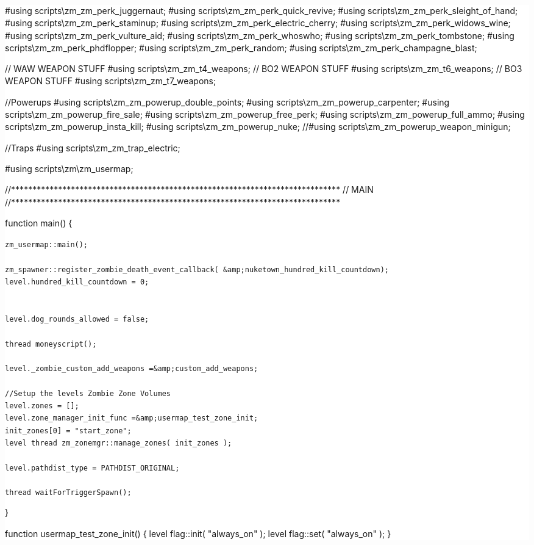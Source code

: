 #using scripts\zm\_zm_perk_juggernaut;
#using scripts\zm\_zm_perk_quick_revive;
#using scripts\zm\_zm_perk_sleight_of_hand;
#using scripts\zm\_zm_perk_staminup;
#using scripts\zm\_zm_perk_electric_cherry;
#using scripts\zm\_zm_perk_widows_wine;
#using scripts\zm\_zm_perk_vulture_aid;
#using scripts\zm\_zm_perk_whoswho;
#using scripts\zm\_zm_perk_tombstone;
#using scripts\zm\_zm_perk_phdflopper;
#using scripts\zm\_zm_perk_random;
#using scripts\zm\_zm_perk_champagne_blast;

// WAW WEAPON STUFF
#using scripts\zm\_zm_t4_weapons;
// BO2 WEAPON STUFF
#using scripts\zm\_zm_t6_weapons;
// BO3 WEAPON STUFF
#using scripts\zm\_zm_t7_weapons;

//Powerups
#using scripts\zm\_zm_powerup_double_points;
#using scripts\zm\_zm_powerup_carpenter;
#using scripts\zm\_zm_powerup_fire_sale;
#using scripts\zm\_zm_powerup_free_perk;
#using scripts\zm\_zm_powerup_full_ammo;
#using scripts\zm\_zm_powerup_insta_kill;
#using scripts\zm\_zm_powerup_nuke;
//#using scripts\zm\_zm_powerup_weapon_minigun;

//Traps
#using scripts\zm\_zm_trap_electric;

#using scripts\zm\zm_usermap;

//*****************************************************************************
// MAIN
//*****************************************************************************

function main()
{

	
	zm_usermap::main();

	zm_spawner::register_zombie_death_event_callback( &amp;nuketown_hundred_kill_countdown);
	level.hundred_kill_countdown = 0;


	level.dog_rounds_allowed = false;

	thread moneyscript();
	
	level._zombie_custom_add_weapons =&amp;custom_add_weapons;
	
	//Setup the levels Zombie Zone Volumes
	level.zones = [];
	level.zone_manager_init_func =&amp;usermap_test_zone_init;
	init_zones[0] = "start_zone";
	level thread zm_zonemgr::manage_zones( init_zones );

	level.pathdist_type = PATHDIST_ORIGINAL;

	thread waitForTriggerSpawn();

}

function usermap_test_zone_init()
{
	level flag::init( "always_on" );
	level flag::set( "always_on" );
}	